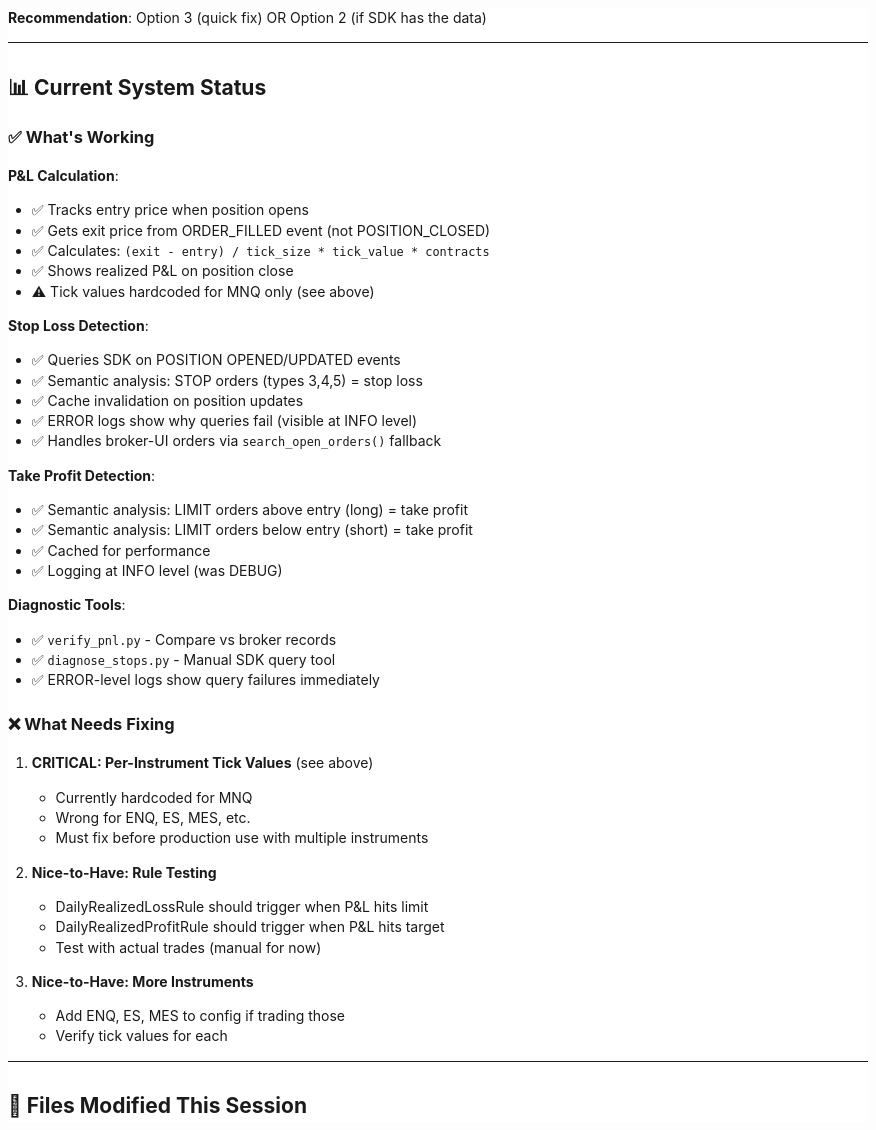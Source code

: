 **Recommendation**: Option 3 (quick fix) OR Option 2 (if SDK has the data)

---

## 📊 Current System Status

### ✅ What's Working

**P&L Calculation**:
- ✅ Tracks entry price when position opens
- ✅ Gets exit price from ORDER_FILLED event (not POSITION_CLOSED)
- ✅ Calculates: `(exit - entry) / tick_size * tick_value * contracts`
- ✅ Shows realized P&L on position close
- ⚠️ Tick values hardcoded for MNQ only (see above)

**Stop Loss Detection**:
- ✅ Queries SDK on POSITION OPENED/UPDATED events
- ✅ Semantic analysis: STOP orders (types 3,4,5) = stop loss
- ✅ Cache invalidation on position updates
- ✅ ERROR logs show why queries fail (visible at INFO level)
- ✅ Handles broker-UI orders via `search_open_orders()` fallback

**Take Profit Detection**:
- ✅ Semantic analysis: LIMIT orders above entry (long) = take profit
- ✅ Semantic analysis: LIMIT orders below entry (short) = take profit
- ✅ Cached for performance
- ✅ Logging at INFO level (was DEBUG)

**Diagnostic Tools**:
- ✅ `verify_pnl.py` - Compare vs broker records
- ✅ `diagnose_stops.py` - Manual SDK query tool
- ✅ ERROR-level logs show query failures immediately

### ❌ What Needs Fixing

1. **CRITICAL: Per-Instrument Tick Values** (see above)
   - Currently hardcoded for MNQ
   - Wrong for ENQ, ES, MES, etc.
   - Must fix before production use with multiple instruments

2. **Nice-to-Have: Rule Testing**
   - DailyRealizedLossRule should trigger when P&L hits limit
   - DailyRealizedProfitRule should trigger when P&L hits target
   - Test with actual trades (manual for now)

3. **Nice-to-Have: More Instruments**
   - Add ENQ, ES, MES to config if trading those
   - Verify tick values for each

---

## 🔧 Files Modified This Session
